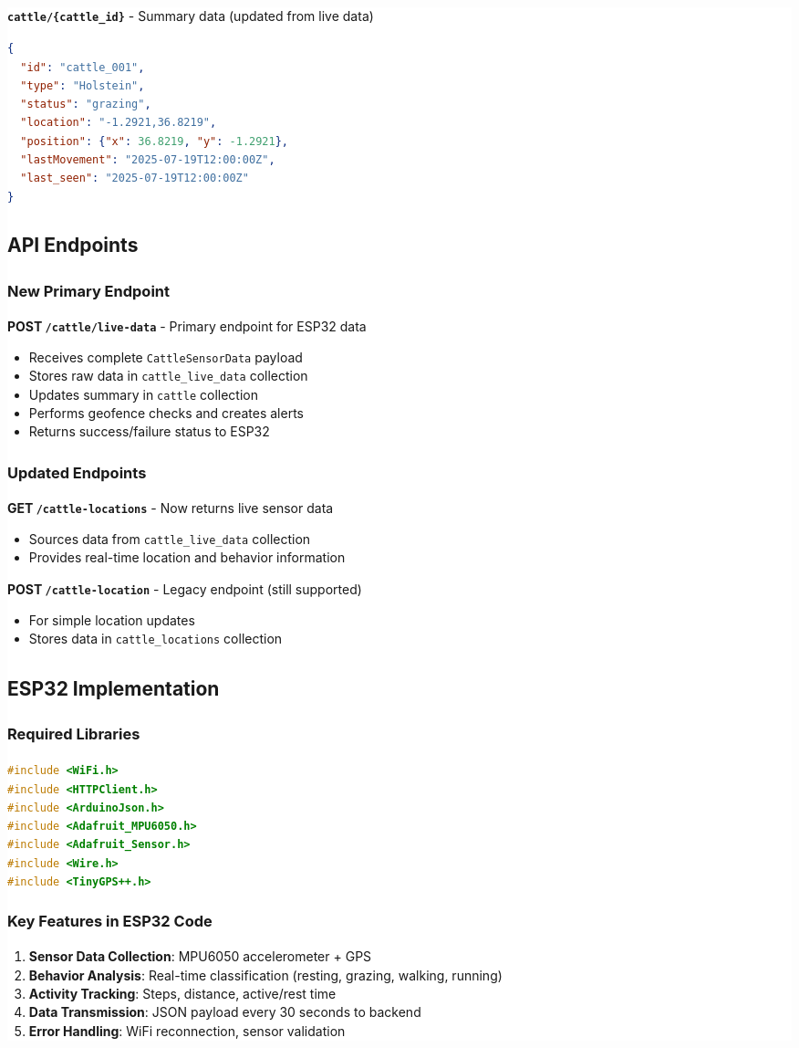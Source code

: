 **`cattle/{cattle_id}`** - Summary data (updated from live data)
```json
{
  "id": "cattle_001",
  "type": "Holstein",
  "status": "grazing",
  "location": "-1.2921,36.8219",
  "position": {"x": 36.8219, "y": -1.2921},
  "lastMovement": "2025-07-19T12:00:00Z",
  "last_seen": "2025-07-19T12:00:00Z"
}
```

## API Endpoints

### New Primary Endpoint

**POST `/cattle/live-data`** - Primary endpoint for ESP32 data
- Receives complete `CattleSensorData` payload
- Stores raw data in `cattle_live_data` collection
- Updates summary in `cattle` collection
- Performs geofence checks and creates alerts
- Returns success/failure status to ESP32

### Updated Endpoints

**GET `/cattle-locations`** - Now returns live sensor data
- Sources data from `cattle_live_data` collection
- Provides real-time location and behavior information

**POST `/cattle-location`** - Legacy endpoint (still supported)
- For simple location updates
- Stores data in `cattle_locations` collection

## ESP32 Implementation

### Required Libraries
```cpp
#include <WiFi.h>
#include <HTTPClient.h>
#include <ArduinoJson.h>
#include <Adafruit_MPU6050.h>
#include <Adafruit_Sensor.h>
#include <Wire.h>
#include <TinyGPS++.h>
```

### Key Features in ESP32 Code
1. **Sensor Data Collection**: MPU6050 accelerometer + GPS
2. **Behavior Analysis**: Real-time classification (resting, grazing, walking, running)
3. **Activity Tracking**: Steps, distance, active/rest time
4. **Data Transmission**: JSON payload every 30 seconds to backend
5. **Error Handling**: WiFi reconnection, sensor validation
